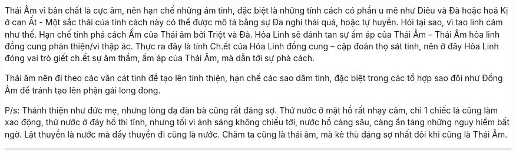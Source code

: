 Thái Âm vì bản chất là cực âm, nên hạn chế những ám tinh, đặc biệt là những tính cách có phần u mê như Diêu và Đà hoặc hoá Kị ở can Ất - Một sắc thái của tính cách này có thể được mô tả bằng sự Đa nghi thái quá, hoặc tự huyễn. Hỏi tại sao, vì tao linh cảm như thế. Hạn chế tính phá cách Ấm của Thái âm bởi Triệt và Đà. Hỏa Linh sẽ đánh tan sự ấm áp của Thái Âm – Thái Âm hỏa linh đồng cung phản thiện/vi thập ác. Thực ra đây là tính Ch.ết của Hỏa Linh đồng cung – cặp đoản thọ sát tinh, nên ở đây Hỏa Linh đóng vai trò giết ch.ết sự âm thầm, ấm áp của Thái Âm, mà dẫn tới sự phá cách.

Thái âm nên đi theo các văn cát tinh để tạo lên tính thiện, hạn chế các sao dâm tinh, đặc biệt trong các tổ hợp sao đôi như Đồng Âm để tránh tạo lên phận gái long đong.

P/s: Thánh thiện như đức mẹ, nhưng lòng dạ đàn bà cũng rất đáng sợ. Thứ nước ở mặt hồ rất nhạy cảm, chỉ 1 chiếc lá cũng làm xao động, thứ nước ở đáy hồ thì tĩnh, nhưng tối vì ánh sáng không chiếu tới, nước hồ càng sâu, càng ẩn tàng những nguy hiểm bất ngờ. Lật thuyền là nước mà đẩy thuyền đi cũng là nước. Chăm ta cũng là thái âm, mà kẻ thù đáng sợ nhất đôi khi cũng là Thái Âm.

---
